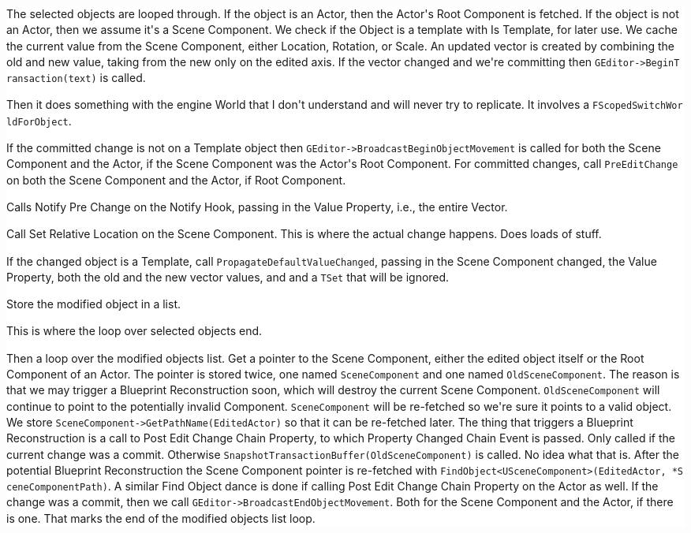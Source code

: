 The selected objects are looped through.
If the object is an Actor, then the Actor's Root Component is fetched.
If the object is not an Actor, then we assume it's a Scene Component.
We check if the Object is a template with Is Template, for later use.
We cache the current value from the Scene Component, either Location, Rotation, or Scale.
An updated vector is created by combining the old and new value, taking from the new only on the edited axis.
If the vector changed and we're committing then `GEditor->BeginTransaction(text)` is called.

Then it does something with the engine World that I don't understand and will never try to replicate.
It involves a `FScopedSwitchWorldForObject`.

If the committed change is not on a Template object then `GEditor->BroadcastBeginObjectMovement` is called for both the Scene Component and the Actor, if the Scene Component was the Actor's Root Component.
For committed changes, call `PreEditChange` on both the Scene Component and the Actor, if Root Component.

Calls Notify Pre Change on the Notify Hook, passing in the Value Property, i.e., the entire Vector.

Call Set Relative Location on the Scene Component.
This is where the actual change happens.
Does loads of stuff.

If the changed object is a Template, call `PropagateDefaultValueChanged`, passing in the Scene Component changed, the Value Property, both the old and the new vector values, and and a `TSet` that will be ignored.

Store the modified object in a list.

This is where the loop over selected objects end.

Then a loop over the modified objects list.
Get a pointer to the Scene Component, either the edited object itself or the Root Component of an Actor.
The pointer is stored twice, one named `SceneComponent` and one named `OldSceneComponent`.
The reason is that we may trigger a Blueprint Reconstruction soon, which will destroy the current Scene Component.
`OldSceneComponent` will continue to point to the potentially invalid Component.
`SceneComponent` will be re-fetched so we're sure it points to a valid object.
We store `SceneComponent->GetPathName(EditedActor)` so that it can be re-fetched later.
The thing that triggers a Blueprint Reconstruction is a call to Post Edit Change Chain Property, to which Property Changed Chain Event is passed.
Only called if the current change was a commit.
Otherwise `SnapshotTransactionBuffer(OldSceneComponent)` is called.
No idea what that is.
After the potential Blueprint Reconstruction the Scene Component pointer is re-fetched with `FindObject<USceneComponent>(EditedActor, *SceneComponentPath)`.
A similar Find Object dance is done if calling Post Edit Change Chain Property on the Actor as well.
If the change was a commit, then we call `GEditor->BroadcastEndObjectMovement`.
Both for the Scene Component and the Actor, if there is one.
That marks the end of the modified objects list loop.
